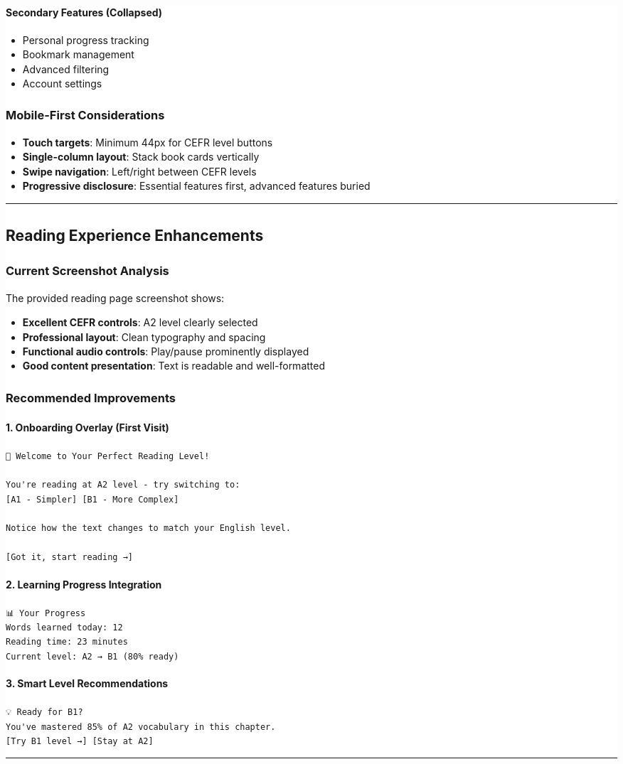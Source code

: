 #### Secondary Features (Collapsed)
- Personal progress tracking
- Bookmark management  
- Advanced filtering
- Account settings

### Mobile-First Considerations
- **Touch targets**: Minimum 44px for CEFR level buttons
- **Single-column layout**: Stack book cards vertically
- **Swipe navigation**: Left/right between CEFR levels
- **Progressive disclosure**: Essential features first, advanced features buried

---

## Reading Experience Enhancements

### Current Screenshot Analysis
The provided reading page screenshot shows:
- **Excellent CEFR controls**: A2 level clearly selected
- **Professional layout**: Clean typography and spacing
- **Functional audio controls**: Play/pause prominently displayed
- **Good content presentation**: Text is readable and well-formatted

### Recommended Improvements

#### 1. Onboarding Overlay (First Visit)
```
🎯 Welcome to Your Perfect Reading Level!

You're reading at A2 level - try switching to:
[A1 - Simpler] [B1 - More Complex]

Notice how the text changes to match your English level.

[Got it, start reading →]
```

#### 2. Learning Progress Integration
```
📊 Your Progress
Words learned today: 12
Reading time: 23 minutes  
Current level: A2 → B1 (80% ready)
```

#### 3. Smart Level Recommendations
```
💡 Ready for B1?
You've mastered 85% of A2 vocabulary in this chapter.
[Try B1 level →] [Stay at A2]
```

---